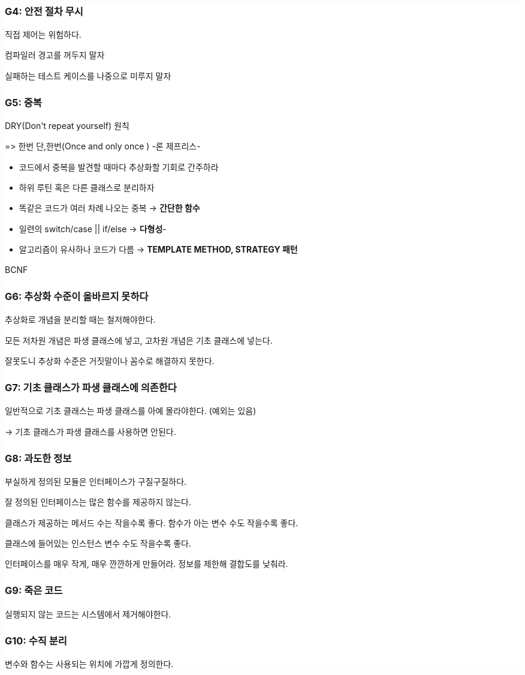 ### G4: 안전 절차 무시

직접 제어는 위험하다.

컴파일러 경고를 꺼두지 말자

실패하는 테스트 케이스를 나중으로 미루지 말자

### G5: 중복

DRY(Don't repeat yourself) 원칙

=> 한번 단,한번(Once and only once ) -론 제프리스-

- 코드에서 중복을 발견할 때마다 추상화할 기회로 간주하라

- 하위 루틴 혹은 다른 클래스로 분리하자

- 똑같은 코드가 여러 차례 나오는 중복 → **간단한 함수**

- 일련의 switch/case || if/else → **다형성**-

- 알고리즘이 유사하나 코드가 다름 → **TEMPLATE METHOD, STRATEGY 패턴**

BCNF

### G6: 추상화 수준이 올바르지 못하다

추상화로 개념을 분리할 때는 철저해야한다.

모든 저차원 개념은 파생 클래스에 넣고, 고차원 개념은 기초 클래스에 넣는다.

잘못도니 추상화 수준은 거짓말이나 꼼수로 해결하지 못한다.

### G7: 기초 클래스가 파생 클래스에 의존한다

일반적으로 기초 클래스는 파생 클래스를 아예 몰라야한다. (예외는 있음)

→ 기초 클래스가 파생 클래스를 사용하면 안된다.

### G8: 과도한 정보

부실하게 정의된 모듈은 인터페이스가 구질구질하다.

잘 정의된 인터페이스는 많은 함수를 제공하지 않는다.

클래스가 제공하는 메서드 수는 작을수록 좋다. 함수가 아는 변수 수도 작을수록 좋다.

클래스에 들어있는 인스턴스 변수 수도 작을수록 좋다.

인터페이스를 매우 작게, 매우 깐깐하게 만들어라. 정보를 제한해 결합도를 낮춰라.

### G9: 죽은 코드

실행되지 않는 코드는 시스템에서 제거해야한다.

### G10: 수직 분리

변수와 함수는 사용되는 위치에 가깝게 정의한다.
